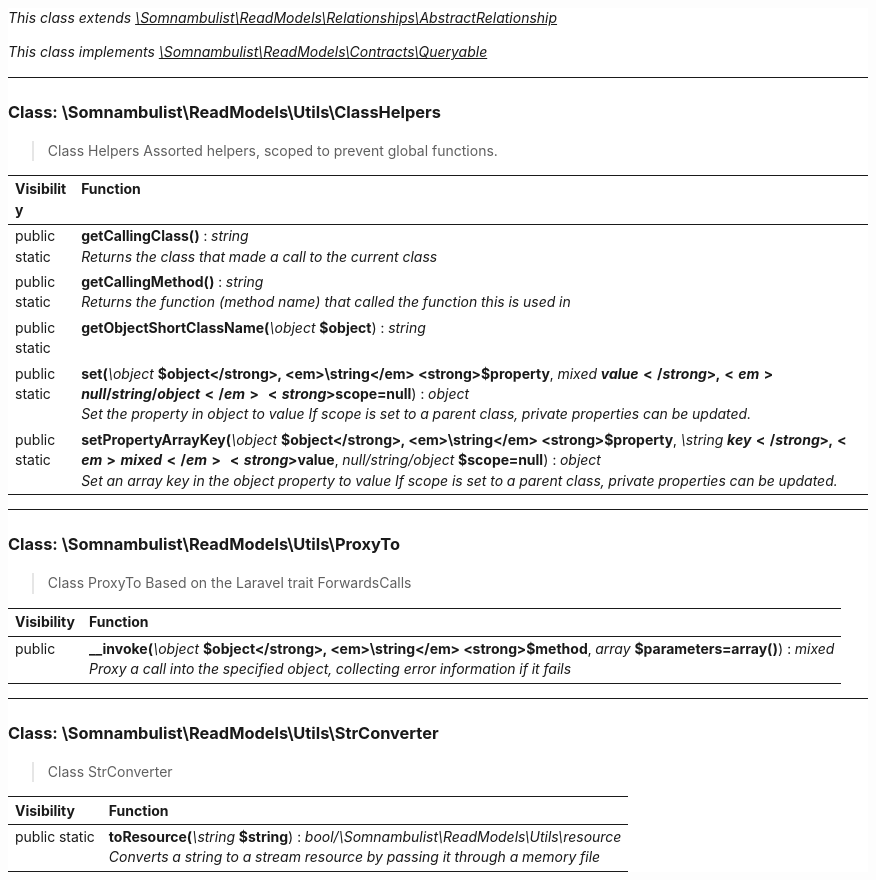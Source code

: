 *This class extends [\Somnambulist\ReadModels\Relationships\AbstractRelationship](#class-somnambulistreadmodelsrelationshipsabstractrelationship-abstract)*

*This class implements [\Somnambulist\ReadModels\Contracts\Queryable](#interface-somnambulistreadmodelscontractsqueryable)*

<hr />

### Class: \Somnambulist\ReadModels\Utils\ClassHelpers

> Class Helpers Assorted helpers, scoped to prevent global functions.

| Visibility | Function |
|:-----------|:---------|
| public static | <strong>getCallingClass()</strong> : <em>string</em><br /><em>Returns the class that made a call to the current class</em> |
| public static | <strong>getCallingMethod()</strong> : <em>string</em><br /><em>Returns the function (method name) that called the function this is used in</em> |
| public static | <strong>getObjectShortClassName(</strong><em>\object</em> <strong>$object</strong>)</strong> : <em>string</em> |
| public static | <strong>set(</strong><em>\object</em> <strong>$object</strong>, <em>\string</em> <strong>$property</strong>, <em>mixed</em> <strong>$value</strong>, <em>null/string/object</em> <strong>$scope=null</strong>)</strong> : <em>object</em><br /><em>Set the property in object to value If scope is set to a parent class, private properties can be updated.</em> |
| public static | <strong>setPropertyArrayKey(</strong><em>\object</em> <strong>$object</strong>, <em>\string</em> <strong>$property</strong>, <em>\string</em> <strong>$key</strong>, <em>mixed</em> <strong>$value</strong>, <em>null/string/object</em> <strong>$scope=null</strong>)</strong> : <em>object</em><br /><em>Set an array key in the object property to value If scope is set to a parent class, private properties can be updated.</em> |

<hr />

### Class: \Somnambulist\ReadModels\Utils\ProxyTo

> Class ProxyTo Based on the Laravel trait ForwardsCalls

| Visibility | Function |
|:-----------|:---------|
| public | <strong>__invoke(</strong><em>\object</em> <strong>$object</strong>, <em>\string</em> <strong>$method</strong>, <em>array</em> <strong>$parameters=array()</strong>)</strong> : <em>mixed</em><br /><em>Proxy a call into the specified object, collecting error information if it fails</em> |

<hr />

### Class: \Somnambulist\ReadModels\Utils\StrConverter

> Class StrConverter

| Visibility | Function |
|:-----------|:---------|
| public static | <strong>toResource(</strong><em>\string</em> <strong>$string</strong>)</strong> : <em>bool/\Somnambulist\ReadModels\Utils\resource</em><br /><em>Converts a string to a stream resource by passing it through a memory file</em> |

